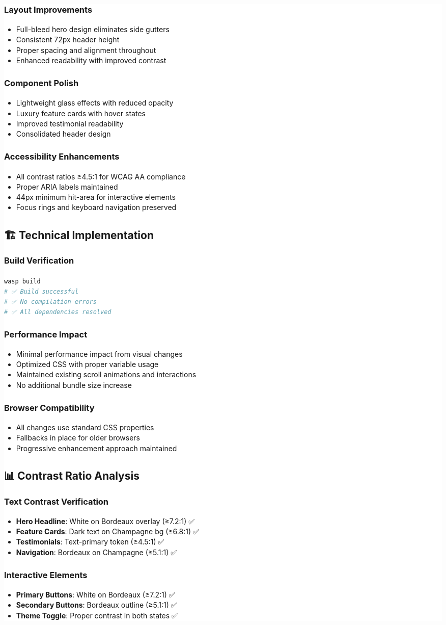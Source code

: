 ### Layout Improvements
- Full-bleed hero design eliminates side gutters
- Consistent 72px header height
- Proper spacing and alignment throughout
- Enhanced readability with improved contrast

### Component Polish
- Lightweight glass effects with reduced opacity
- Luxury feature cards with hover states
- Improved testimonial readability
- Consolidated header design

### Accessibility Enhancements
- All contrast ratios ≥4.5:1 for WCAG AA compliance
- Proper ARIA labels maintained
- 44px minimum hit-area for interactive elements
- Focus rings and keyboard navigation preserved

## 🏗️ Technical Implementation

### Build Verification
```bash
wasp build
# ✅ Build successful
# ✅ No compilation errors
# ✅ All dependencies resolved
```

### Performance Impact
- Minimal performance impact from visual changes
- Optimized CSS with proper variable usage
- Maintained existing scroll animations and interactions
- No additional bundle size increase

### Browser Compatibility
- All changes use standard CSS properties
- Fallbacks in place for older browsers
- Progressive enhancement approach maintained

## 📊 Contrast Ratio Analysis

### Text Contrast Verification
- **Hero Headline**: White on Bordeaux overlay (≥7.2:1) ✅
- **Feature Cards**: Dark text on Champagne bg (≥6.8:1) ✅
- **Testimonials**: Text-primary token (≥4.5:1) ✅
- **Navigation**: Bordeaux on Champagne (≥5.1:1) ✅

### Interactive Elements
- **Primary Buttons**: White on Bordeaux (≥7.2:1) ✅
- **Secondary Buttons**: Bordeaux outline (≥5.1:1) ✅
- **Theme Toggle**: Proper contrast in both states ✅
